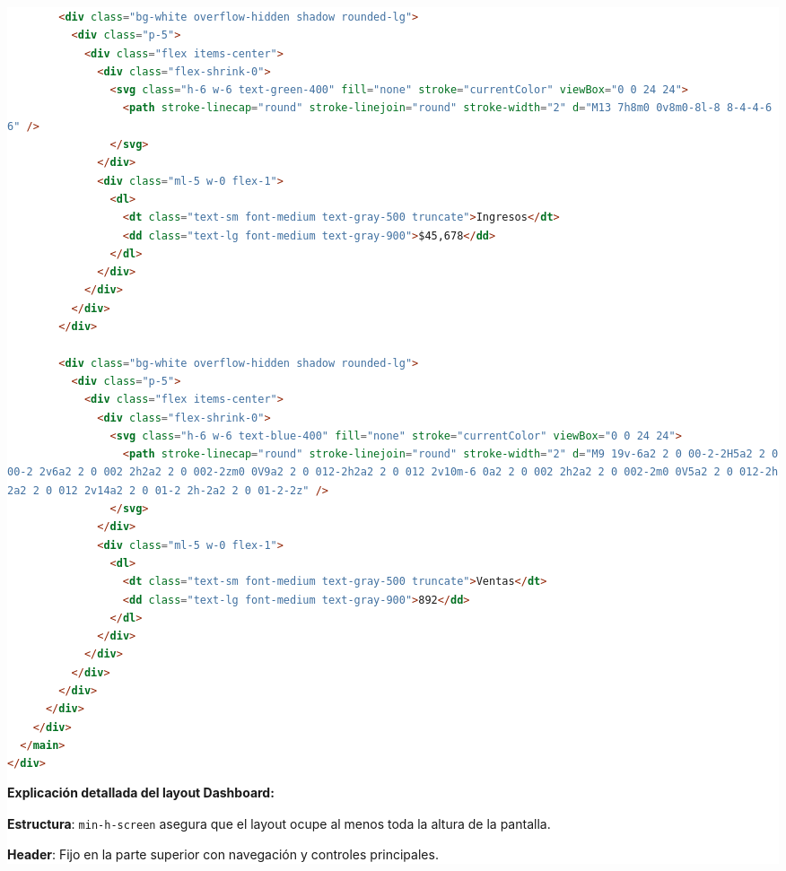 ```html
        <div class="bg-white overflow-hidden shadow rounded-lg">
          <div class="p-5">
            <div class="flex items-center">
              <div class="flex-shrink-0">
                <svg class="h-6 w-6 text-green-400" fill="none" stroke="currentColor" viewBox="0 0 24 24">
                  <path stroke-linecap="round" stroke-linejoin="round" stroke-width="2" d="M13 7h8m0 0v8m0-8l-8 8-4-4-6 6" />
                </svg>
              </div>
              <div class="ml-5 w-0 flex-1">
                <dl>
                  <dt class="text-sm font-medium text-gray-500 truncate">Ingresos</dt>
                  <dd class="text-lg font-medium text-gray-900">$45,678</dd>
                </dl>
              </div>
            </div>
          </div>
        </div>
        
        <div class="bg-white overflow-hidden shadow rounded-lg">
          <div class="p-5">
            <div class="flex items-center">
              <div class="flex-shrink-0">
                <svg class="h-6 w-6 text-blue-400" fill="none" stroke="currentColor" viewBox="0 0 24 24">
                  <path stroke-linecap="round" stroke-linejoin="round" stroke-width="2" d="M9 19v-6a2 2 0 00-2-2H5a2 2 0 00-2 2v6a2 2 0 002 2h2a2 2 0 002-2zm0 0V9a2 2 0 012-2h2a2 2 0 012 2v10m-6 0a2 2 0 002 2h2a2 2 0 002-2m0 0V5a2 2 0 012-2h2a2 2 0 012 2v14a2 2 0 01-2 2h-2a2 2 0 01-2-2z" />
                </svg>
              </div>
              <div class="ml-5 w-0 flex-1">
                <dl>
                  <dt class="text-sm font-medium text-gray-500 truncate">Ventas</dt>
                  <dd class="text-lg font-medium text-gray-900">892</dd>
                </dl>
              </div>
            </div>
          </div>
        </div>
      </div>
    </div>
  </main>
</div>
```

**Explicación detallada del layout Dashboard:**

**Estructura**: `min-h-screen` asegura que el layout ocupe al menos toda la altura de la pantalla.

**Header**: Fijo en la parte superior con navegación y controles principales.
